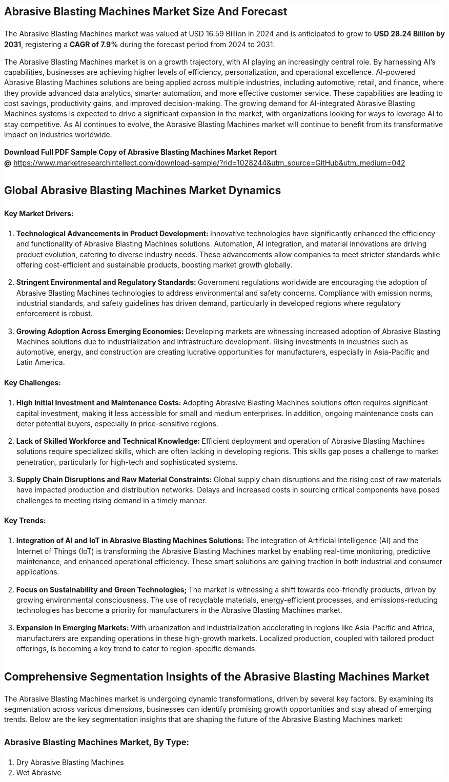<h2>Abrasive Blasting Machines Market Size And Forecast</h2><p>The Abrasive Blasting Machines market was valued at USD 16.59 Billion in 2024 and is anticipated to grow to <strong>USD 28.24 Billion by 2031</strong>, registering a <strong>CAGR of 7.9%</strong> during the forecast period from 2024 to 2031.</p><p>The Abrasive Blasting Machines market is on a growth trajectory, with AI playing an increasingly central role. By harnessing AI’s capabilities, businesses are achieving higher levels of efficiency, personalization, and operational excellence. AI-powered Abrasive Blasting Machines solutions are being applied across multiple industries, including automotive, retail, and finance, where they provide advanced data analytics, smarter automation, and more effective customer service. These capabilities are leading to cost savings, productivity gains, and improved decision-making. The growing demand for AI-integrated Abrasive Blasting Machines systems is expected to drive a significant expansion in the market, with organizations looking for ways to leverage AI to stay competitive. As AI continues to evolve, the Abrasive Blasting Machines market will continue to benefit from its transformative impact on industries worldwide.</p><p><strong>Download Full PDF Sample Copy of Abrasive Blasting Machines Market Report @</strong>&nbsp;<a href="https://www.marketresearchintellect.com/download-sample/?rid=1028244&amp;utm_source=GitHub&amp;utm_medium=042">https://www.marketresearchintellect.com/download-sample/?rid=1028244&amp;utm_source=GitHub&amp;utm_medium=042</a></p><h2>Global Abrasive Blasting Machines Market Dynamics</h2><h4><strong>Key Market Drivers:</strong></h4><ol><li><p><strong>Technological Advancements in Product Development:&nbsp;</strong>Innovative technologies have significantly enhanced the efficiency and functionality of Abrasive Blasting Machines solutions. Automation, AI integration, and material innovations are driving product evolution, catering to diverse industry needs. These advancements allow companies to meet stricter standards while offering cost-efficient and sustainable products, boosting market growth globally.</p></li><li><p><strong>Stringent Environmental and Regulatory Standards:&nbsp;</strong>Government regulations worldwide are encouraging the adoption of Abrasive Blasting Machines technologies to address environmental and safety concerns. Compliance with emission norms, industrial standards, and safety guidelines has driven demand, particularly in developed regions where regulatory enforcement is robust.</p></li><li><p><strong>Growing Adoption Across Emerging Economies:&nbsp;</strong>Developing markets are witnessing increased adoption of Abrasive Blasting Machines solutions due to industrialization and infrastructure development. Rising investments in industries such as automotive, energy, and construction are creating lucrative opportunities for manufacturers, especially in Asia-Pacific and Latin America.</p></li></ol><h4><strong>Key Challenges:</strong></h4><ol><li><p><strong>High Initial Investment and Maintenance Costs:&nbsp;</strong>Adopting Abrasive Blasting Machines solutions often requires significant capital investment, making it less accessible for small and medium enterprises. In addition, ongoing maintenance costs can deter potential buyers, especially in price-sensitive regions.</p></li><li><p><strong>Lack of Skilled Workforce and Technical Knowledge:&nbsp;</strong>Efficient deployment and operation of Abrasive Blasting Machines solutions require specialized skills, which are often lacking in developing regions. This skills gap poses a challenge to market penetration, particularly for high-tech and sophisticated systems.</p></li><li><p><strong>Supply Chain Disruptions and Raw Material Constraints:&nbsp;</strong>Global supply chain disruptions and the rising cost of raw materials have impacted production and distribution networks. Delays and increased costs in sourcing critical components have posed challenges to meeting rising demand in a timely manner.</p></li></ol><h4><strong>Key Trends:</strong></h4><ol><li><p><strong>Integration of AI and IoT in Abrasive Blasting Machines Solutions:&nbsp;</strong>The integration of Artificial Intelligence (AI) and the Internet of Things (IoT) is transforming the Abrasive Blasting Machines market by enabling real-time monitoring, predictive maintenance, and enhanced operational efficiency. These smart solutions are gaining traction in both industrial and consumer applications.</p></li><li><p><strong>Focus on Sustainability and Green Technologies;&nbsp;</strong>The market is witnessing a shift towards eco-friendly products, driven by growing environmental consciousness. The use of recyclable materials, energy-efficient processes, and emissions-reducing technologies has become a priority for manufacturers in the Abrasive Blasting Machines market.</p></li><li><p><strong>Expansion in Emerging Markets:&nbsp;</strong>With urbanization and industrialization accelerating in regions like Asia-Pacific and Africa, manufacturers are expanding operations in these high-growth markets. Localized production, coupled with tailored product offerings, is becoming a key trend to cater to region-specific demands.</p></li></ol><div class="article-main__content" data-test-id="publishing-text-block"><h2>Comprehensive Segmentation Insights of the Abrasive Blasting Machines Market</h2><p>The Abrasive Blasting Machines market is undergoing dynamic transformations, driven by several key factors. By examining its segmentation across various dimensions, businesses can identify promising growth opportunities and stay ahead of emerging trends. Below are the key segmentation insights that are shaping the future of the Abrasive Blasting Machines market:</p><h3><strong>Abrasive Blasting Machines Market, By Type:<br /></strong></h3><ol><li>Dry Abrasive Blasting Machines<li> Wet Abrasive